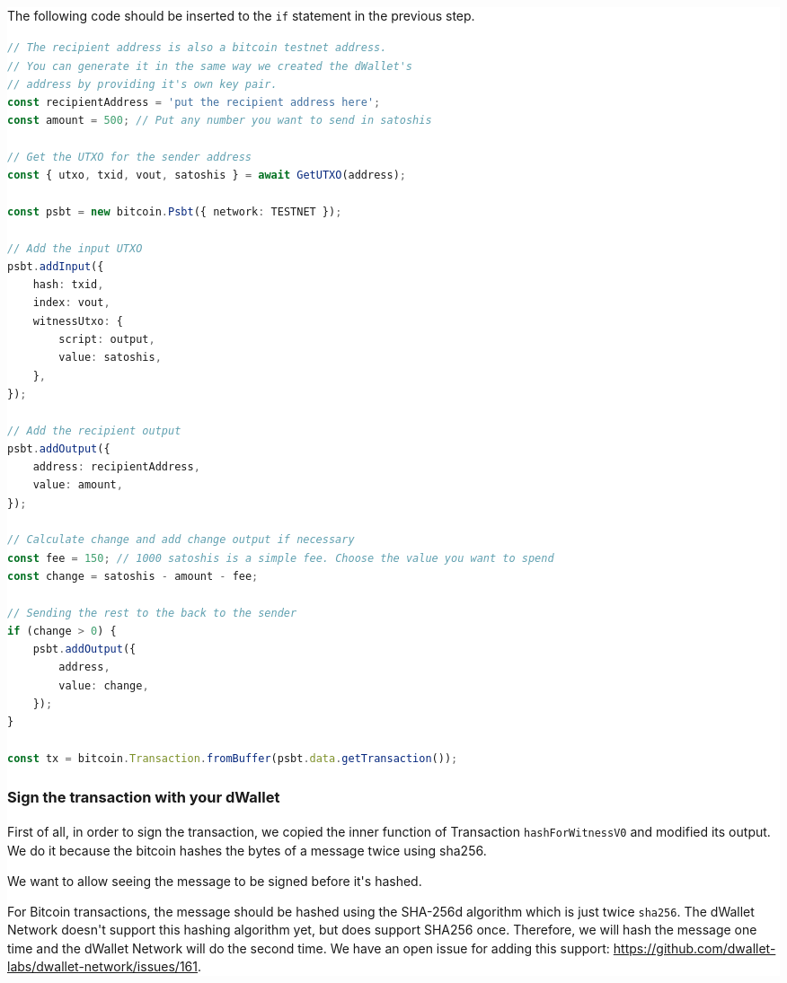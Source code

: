 The following code should be inserted to the `if` statement in the previous step.

```typescript
// The recipient address is also a bitcoin testnet address. 
// You can generate it in the same way we created the dWallet's 
// address by providing it's own key pair.
const recipientAddress = 'put the recipient address here';
const amount = 500; // Put any number you want to send in satoshis

// Get the UTXO for the sender address
const { utxo, txid, vout, satoshis } = await GetUTXO(address);

const psbt = new bitcoin.Psbt({ network: TESTNET });

// Add the input UTXO
psbt.addInput({
    hash: txid,
    index: vout,
    witnessUtxo: {
        script: output,
        value: satoshis,
    },
});

// Add the recipient output
psbt.addOutput({
    address: recipientAddress,
    value: amount,
});

// Calculate change and add change output if necessary
const fee = 150; // 1000 satoshis is a simple fee. Choose the value you want to spend
const change = satoshis - amount - fee;

// Sending the rest to the back to the sender
if (change > 0) {
    psbt.addOutput({
        address,
        value: change,
    });
}

const tx = bitcoin.Transaction.fromBuffer(psbt.data.getTransaction());
```

### Sign the transaction with your dWallet
First of all, in order to sign the transaction, we copied the inner function of Transaction `hashForWitnessV0` and modified its output.
We do it because the bitcoin hashes the bytes of a message twice using sha256.

We want to allow seeing the message to be signed before it's hashed.

For Bitcoin transactions, the message should be hashed using the SHA-256d algorithm which is just twice `sha256`.
The dWallet Network doesn't support this hashing algorithm yet, but does support SHA256 once. 
Therefore, we will hash the message one time and the dWallet Network will do the second time.
We have an open issue for adding this support: https://github.com/dwallet-labs/dwallet-network/issues/161.
